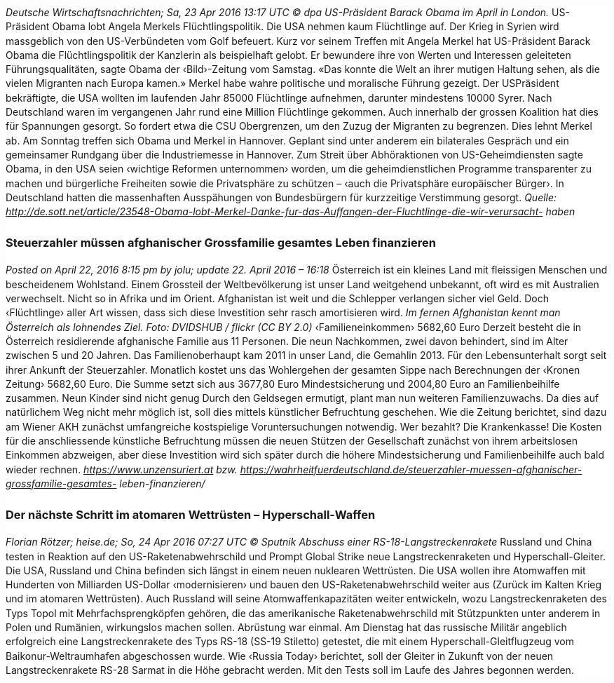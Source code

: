 _Deutsche Wirtschaftsnachrichten; Sa, 23 Apr 2016 13:17 UTC_ _© dpa_ _US-Präsident Barack Obama im April in London._ US-Präsident Obama lobt Angela Merkels Flüchtlingspolitik. Die USA nehmen kaum Flüchtlinge auf. Der Krieg in Syrien wird massgeblich von den US-Verbündeten vom Golf befeuert.
Kurz vor seinem Treffen mit Angela Merkel hat US-Präsident Barack Obama die Flüchtlingspolitik der Kanzlerin als beispielhaft gelobt. Er bewundere ihre von Werten und Interessen geleiteten Führungsqualitäten, sagte Obama der ‹Bild›-Zeitung vom Samstag. «Das konnte die Welt an ihrer mutigen Haltung sehen, als die vielen Migranten nach Europa kamen.» Merkel habe wahre politische und moralische Führung gezeigt. Der USPräsident bekräftigte, die USA wollten im laufenden Jahr 85000 Flüchtlinge aufnehmen, darunter mindestens 10000 Syrer. Nach Deutschland waren im vergangenen Jahr rund eine Million Flüchtlinge gekommen. Auch innerhalb der grossen Koalition hat dies für Spannungen gesorgt. So fordert etwa die CSU Obergrenzen, um den Zuzug der Migranten zu begrenzen. Dies lehnt Merkel ab.
Am Sonntag treffen sich Obama und Merkel in Hannover. Geplant sind unter anderem ein bilaterales Gespräch und ein gemeinsamer Rundgang über die Industriemesse in Hannover.
Zum Streit über Abhöraktionen von US-Geheimdiensten sagte Obama, in den USA seien ‹wichtige Reformen unternommen› worden, um die geheimdienstlichen Programme transparenter zu machen und bürgerliche Freiheiten sowie die Privatsphäre zu schützen – ‹auch die Privatsphäre europäischer Bürger›. In Deutschland hatten die massenhaften Ausspähungen von Bundesbürgern für kurzzeitige Verstimmung gesorgt.
_Quelle: http://de.sott.net/article/23548-Obama-lobt-Merkel-Danke-fur-das-Auffangen-der-Fluchtlinge-die-wir-verursacht-_ _haben_
### Steuerzahler müssen afghanischer Grossfamilie gesamtes Leben finanzieren
_Posted on April 22, 2016 8:15 pm by jolu; update 22. April 2016 – 16:18_ Österreich ist ein kleines Land mit fleissigen Menschen und bescheidenem Wohlstand. Einem Grossteil der Weltbevölkerung ist unser Land weitgehend unbekannt, oft wird es mit Australien verwechselt. Nicht so in Afrika und im Orient. Afghanistan ist weit und die Schlepper verlangen sicher viel Geld. Doch ‹Flüchtlinge› aller Art wissen, dass sich diese Investition sehr rasch amortisieren wird.
_Im fernen Afghanistan kennt man Österreich als lohnendes Ziel._ _Foto: DVIDSHUB / flickr (CC BY 2.0)_ ‹Familieneinkommen› 5682,60 Euro Derzeit besteht die in Österreich residierende afghanische Familie aus 11 Personen. Die neun Nachkommen, zwei davon behindert, sind im Alter zwischen 5 und 20 Jahren. Das Familienoberhaupt kam 2011 in unser Land, die Gemahlin 2013. Für den Lebensunterhalt sorgt seit ihrer Ankunft der Steuerzahler. Monatlich kostet uns das Wohlergehen der gesamten Sippe nach Berechnungen der ‹Kronen Zeitung› 5682,60 Euro. Die Summe setzt sich aus 3677,80 Euro Mindestsicherung und 2004,80 Euro an Familienbeihilfe zusammen.
Neun Kinder sind nicht genug Durch den Geldsegen ermutigt, plant man nun weiteren Familienzuwachs. Da dies auf natürlichem Weg nicht mehr möglich ist, soll dies mittels künstlicher Befruchtung geschehen. Wie die Zeitung berichtet, sind dazu am Wiener AKH zunächst umfangreiche kostspielige Voruntersuchungen notwendig. Wer bezahlt? Die Krankenkasse! Die Kosten für die anschliessende künstliche Befruchtung müssen die neuen Stützen der Gesellschaft zunächst von ihrem arbeitslosen Einkommen abzweigen, aber diese Investition wird sich später durch die höhere Mindestsicherung und Familienbeihilfe auch bald wieder rechnen.
_https://www.unzensuriert.at bzw. https://wahrheitfuerdeutschland.de/steuerzahler-muessen-afghanischer-grossfamilie-gesamtes-_ _leben-finanzieren/_
### Der nächste Schritt im atomaren Wettrüsten – Hyperschall-Waffen
_Florian Rötzer; heise.de; So, 24 Apr 2016 07:27 UTC_ _© Sputnik_ _Abschuss einer RS-18-Langstreckenrakete_ Russland und China testen in Reaktion auf den US-Raketenabwehrschild und Prompt Global Strike neue Langstreckenraketen und Hyperschall-Gleiter.
Die USA, Russland und China befinden sich längst in einem neuen nuklearen Wettrüsten. Die USA wollen ihre Atomwaffen mit Hunderten von Milliarden US-Dollar ‹modernisieren› und bauen den US-Raketenabwehrschild weiter aus (Zurück im Kalten Krieg und im atomaren Wettrüsten). Auch Russland will seine Atomwaffenkapazitäten weiter entwickeln, wozu Langstreckenraketen des Typs Topol mit Mehrfachsprengköpfen gehören, die das amerikanische Raketenabwehrschild mit Stützpunkten unter anderem in Polen und Rumänien, wirkungslos machen sollen. Abrüstung war einmal.
Am Dienstag hat das russische Militär angeblich erfolgreich eine Langstreckenrakete des Typs RS-18 (SS-19 Stiletto) getestet, die mit einem Hyperschall-Gleitflugzeug vom Baikonur-Weltraumhafen abgeschossen wurde. Wie ‹Russia Today› berichtet, soll der Gleiter in Zukunft von der neuen Langstreckenrakete RS-28 Sarmat in die Höhe gebracht werden. Mit den Tests soll im Laufe des Jahres begonnen werden.